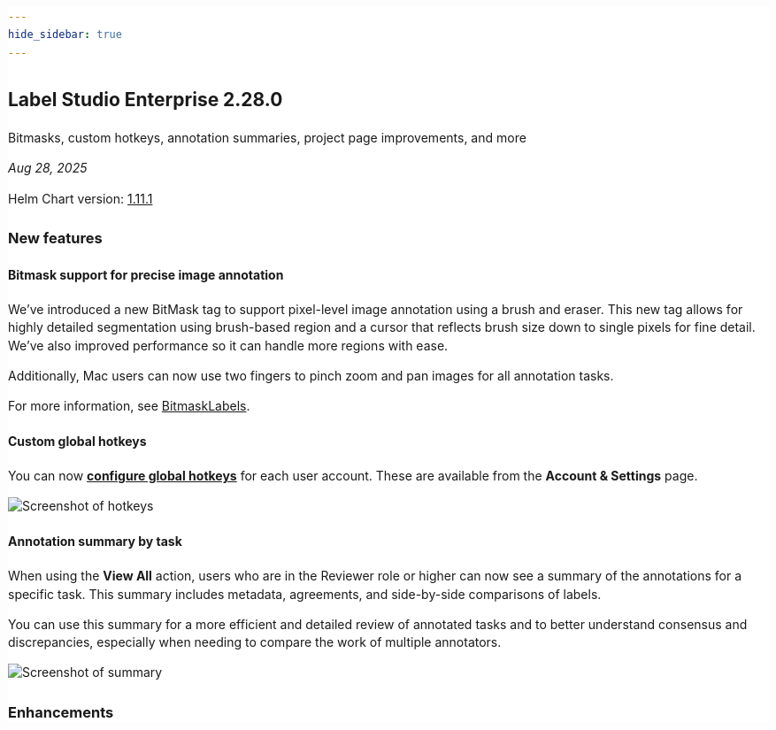 ```yaml
---
hide_sidebar: true
---
```


## Label Studio Enterprise 2.28.0

<div class="onprem-highlight">Bitmasks, custom hotkeys, annotation summaries, project page improvements, and more</div>

*Aug 28, 2025*

Helm Chart version: [1.11.1](https://github.com/HumanSignal/charts/blob/master/heartex/label-studio/Chart.yaml)

### New features

#### Bitmask support for precise image annotation

We’ve introduced a new BitMask tag to support pixel-level image annotation using a brush and eraser. This new tag allows for highly detailed segmentation using brush-based region and a cursor that reflects brush size down to single pixels for fine detail. We’ve also improved performance so it can handle more regions with ease.

Additionally, Mac users can now use two fingers to pinch zoom and pan images for all annotation tasks.

<video style="max-width: 800px;" class="gif-border" autoplay loop muted>
  <source src="/images/releases/bitmask.mp4">
</video>

For more information, see [BitmaskLabels](/tags/bitmasklabels).

#### Custom global hotkeys

You can now [**configure global hotkeys**](hotkeys) for each user account. These are available from the **Account & Settings** page.

![Screenshot of hotkeys](/images/releases/2-28-hotkeys.png)


#### Annotation summary by task

When using the **View All** action, users who are in the Reviewer role or higher can now see a summary of the annotations for a specific task. This summary includes metadata, agreements, and side-by-side comparisons of labels.

You can use this summary for a more efficient and detailed review of annotated tasks and to better understand consensus and discrepancies, especially when needing to compare the work of multiple annotators.

![Screenshot of summary](/images/releases/2-28-summary.png)

### Enhancements
